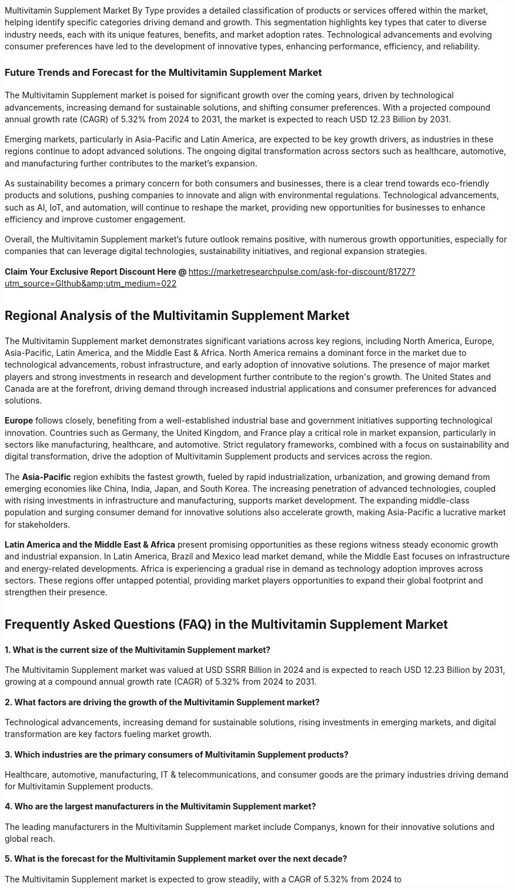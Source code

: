 Multivitamin Supplement Market By Type provides a detailed classification of products or services offered within the market, helping identify specific categories driving demand and growth. This segmentation highlights key types that cater to diverse industry needs, each with its unique features, benefits, and market adoption rates. Technological advancements and evolving consumer preferences have led to the development of innovative types, enhancing performance, efficiency, and reliability.</p><h3>Future Trends and Forecast for the Multivitamin Supplement Market</h3><p>The Multivitamin Supplement market is poised for significant growth over the coming years, driven by technological advancements, increasing demand for sustainable solutions, and shifting consumer preferences. With a projected compound annual growth rate (CAGR) of 5.32% from 2024 to 2031, the market is expected to reach USD 12.23 Billion by 2031.</p><p>Emerging markets, particularly in Asia-Pacific and Latin America, are expected to be key growth drivers, as industries in these regions continue to adopt advanced solutions. The ongoing digital transformation across sectors such as healthcare, automotive, and manufacturing further contributes to the market&rsquo;s expansion.</p><p>As sustainability becomes a primary concern for both consumers and businesses, there is a clear trend towards eco-friendly products and solutions, pushing companies to innovate and align with environmental regulations. Technological advancements, such as AI, IoT, and automation, will continue to reshape the market, providing new opportunities for businesses to enhance efficiency and improve customer engagement.</p><p>Overall, the Multivitamin Supplement market&rsquo;s future outlook remains positive, with numerous growth opportunities, especially for companies that can leverage digital technologies, sustainability initiatives, and regional expansion strategies.</p><p><strong>Claim Your Exclusive Report Discount Here @ </strong><a href="https://marketresearchpulse.com/ask-for-discount/81727?utm_source=GIthub&amp;utm_medium=022">https://marketresearchpulse.com/ask-for-discount/81727?utm_source=GIthub&amp;utm_medium=022</a></p><h2><strong>Regional Analysis of the Multivitamin Supplement Market</strong></h2><p>The Multivitamin Supplement market demonstrates significant variations across key regions, including North America, Europe, Asia-Pacific, Latin America, and the Middle East &amp; Africa. North America remains a dominant force in the market due to technological advancements, robust infrastructure, and early adoption of innovative solutions. The presence of major market players and strong investments in research and development further contribute to the region's growth. The United States and Canada are at the forefront, driving demand through increased industrial applications and consumer preferences for advanced solutions.</p><p><strong>Europe</strong> follows closely, benefiting from a well-established industrial base and government initiatives supporting technological innovation. Countries such as Germany, the United Kingdom, and France play a critical role in market expansion, particularly in sectors like manufacturing, healthcare, and automotive. Strict regulatory frameworks, combined with a focus on sustainability and digital transformation, drive the adoption of Multivitamin Supplement products and services across the region.</p><p>The <strong>Asia-Pacific</strong> region exhibits the fastest growth, fueled by rapid industrialization, urbanization, and growing demand from emerging economies like China, India, Japan, and South Korea. The increasing penetration of advanced technologies, coupled with rising investments in infrastructure and manufacturing, supports market development. The expanding middle-class population and surging consumer demand for innovative solutions also accelerate growth, making Asia-Pacific a lucrative market for stakeholders.</p><p><strong>Latin America and the Middle East &amp; Africa</strong> present promising opportunities as these regions witness steady economic growth and industrial expansion. In Latin America, Brazil and Mexico lead market demand, while the Middle East focuses on infrastructure and energy-related developments. Africa is experiencing a gradual rise in demand as technology adoption improves across sectors. These regions offer untapped potential, providing market players opportunities to expand their global footprint and strengthen their presence.</p><h2><strong>Frequently Asked Questions (FAQ) in the Multivitamin Supplement Market</strong></h2><p><strong>1. What is the current size of the Multivitamin Supplement market?</strong></p><p>The Multivitamin Supplement market was valued at USD SSRR Billion in 2024 and is expected to reach USD 12.23 Billion by 2031, growing at a compound annual growth rate (CAGR) of 5.32% from 2024 to 2031.</p><p><strong>2. What factors are driving the growth of the Multivitamin Supplement market?</strong></p><p>Technological advancements, increasing demand for sustainable solutions, rising investments in emerging markets, and digital transformation are key factors fueling market growth.</p><p><strong>3. Which industries are the primary consumers of Multivitamin Supplement products?</strong></p><p>Healthcare, automotive, manufacturing, IT &amp; telecommunications, and consumer goods are the primary industries driving demand for Multivitamin Supplement products.</p><p><strong>4. Who are the largest manufacturers in the Multivitamin Supplement market?</strong></p><p>The leading manufacturers in the Multivitamin Supplement market include Companys, known for their innovative solutions and global reach.</p><p><strong>5. What is the forecast for the Multivitamin Supplement market over the next decade?</strong></p><p>The Multivitamin Supplement market is expected to grow steadily, with a CAGR of 5.32% from 2024 to